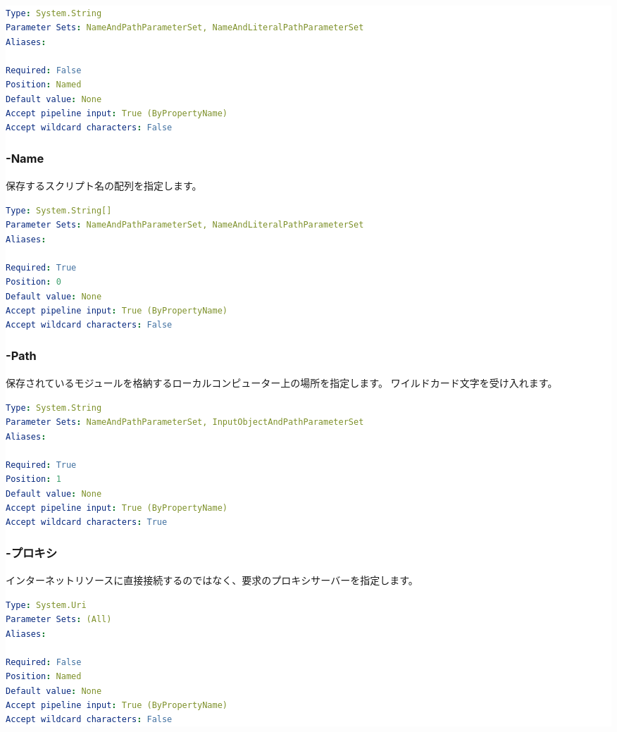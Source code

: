 ```yaml
Type: System.String
Parameter Sets: NameAndPathParameterSet, NameAndLiteralPathParameterSet
Aliases:

Required: False
Position: Named
Default value: None
Accept pipeline input: True (ByPropertyName)
Accept wildcard characters: False
```

### -Name

保存するスクリプト名の配列を指定します。

```yaml
Type: System.String[]
Parameter Sets: NameAndPathParameterSet, NameAndLiteralPathParameterSet
Aliases:

Required: True
Position: 0
Default value: None
Accept pipeline input: True (ByPropertyName)
Accept wildcard characters: False
```

### -Path

保存されているモジュールを格納するローカルコンピューター上の場所を指定します。 ワイルドカード文字を受け入れます。

```yaml
Type: System.String
Parameter Sets: NameAndPathParameterSet, InputObjectAndPathParameterSet
Aliases:

Required: True
Position: 1
Default value: None
Accept pipeline input: True (ByPropertyName)
Accept wildcard characters: True
```

### -プロキシ

インターネットリソースに直接接続するのではなく、要求のプロキシサーバーを指定します。

```yaml
Type: System.Uri
Parameter Sets: (All)
Aliases:

Required: False
Position: Named
Default value: None
Accept pipeline input: True (ByPropertyName)
Accept wildcard characters: False
```
